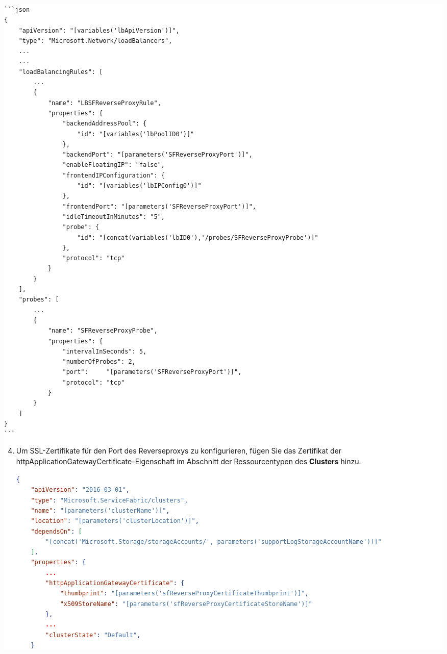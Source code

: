     ```json
    {
        "apiVersion": "[variables('lbApiVersion')]",
        "type": "Microsoft.Network/loadBalancers",
        ...
        ...
        "loadBalancingRules": [
            ...
            {
                "name": "LBSFReverseProxyRule",
                "properties": {
                    "backendAddressPool": {
                        "id": "[variables('lbPoolID0')]"
                    },
                    "backendPort": "[parameters('SFReverseProxyPort')]",
                    "enableFloatingIP": "false",
                    "frontendIPConfiguration": {
                        "id": "[variables('lbIPConfig0')]"
                    },
                    "frontendPort": "[parameters('SFReverseProxyPort')]",
                    "idleTimeoutInMinutes": "5",
                    "probe": {
                        "id": "[concat(variables('lbID0'),'/probes/SFReverseProxyProbe')]"
                    },
                    "protocol": "tcp"
                }
            }
        ],
        "probes": [
            ...
            {
                "name": "SFReverseProxyProbe",
                "properties": {
                    "intervalInSeconds": 5,
                    "numberOfProbes": 2,
                    "port":     "[parameters('SFReverseProxyPort')]",
                    "protocol": "tcp"
                }
            }  
        ]
    }
    ```
4. Um SSL-Zertifikate für den Port des Reverseproxys zu konfigurieren, fügen Sie das Zertifikat der httpApplicationGatewayCertificate-Eigenschaft im Abschnitt der [Ressourcentypen](../resource-group-authoring-templates.md) des **Clusters** hinzu.

    ```json
    {
        "apiVersion": "2016-03-01",
        "type": "Microsoft.ServiceFabric/clusters",
        "name": "[parameters('clusterName')]",
        "location": "[parameters('clusterLocation')]",
        "dependsOn": [
            "[concat('Microsoft.Storage/storageAccounts/', parameters('supportLogStorageAccountName'))]"
        ],
        "properties": {
            ...
            "httpApplicationGatewayCertificate": {
                "thumbprint": "[parameters('sfReverseProxyCertificateThumbprint')]",
                "x509StoreName": "[parameters('sfReverseProxyCertificateStoreName')]"
            },
            ...
            "clusterState": "Default",
        }

[0]: ./media/service-fabric-reverseproxy/external-communication.png
[1]: ./media/service-fabric-reverseproxy/internal-communication.png